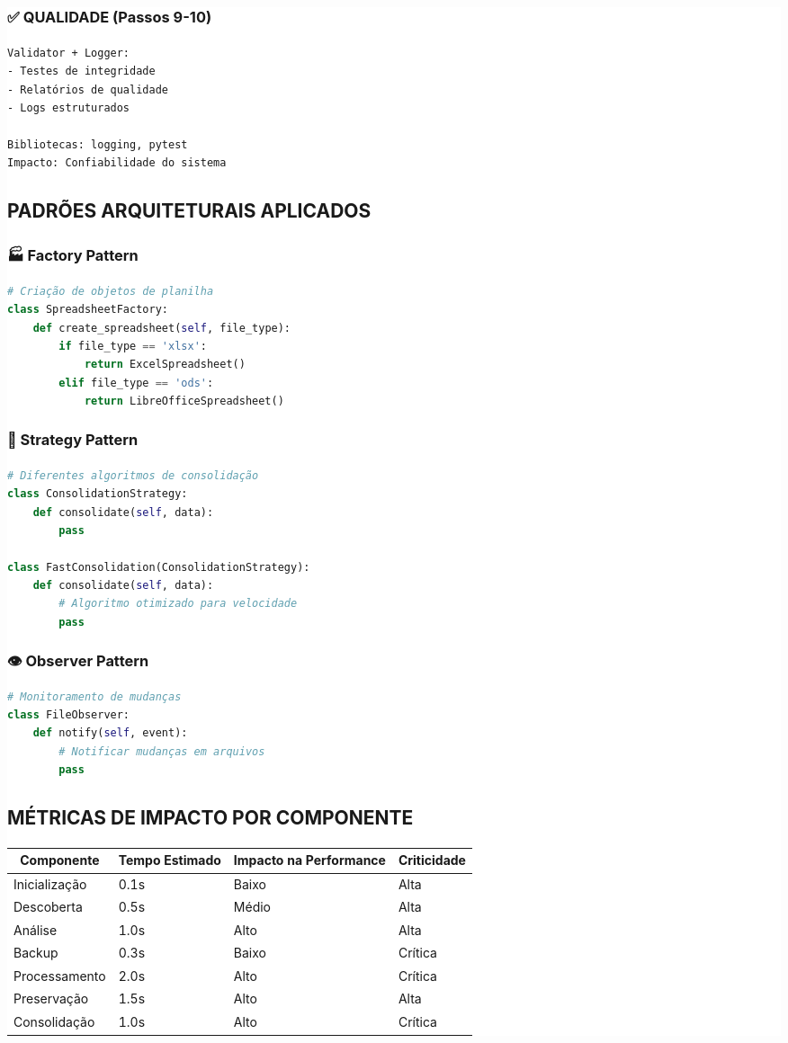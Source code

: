 ### ✅ QUALIDADE (Passos 9-10)
```
Validator + Logger:
- Testes de integridade
- Relatórios de qualidade
- Logs estruturados

Bibliotecas: logging, pytest
Impacto: Confiabilidade do sistema
```

## PADRÕES ARQUITETURAIS APLICADOS

### 🏭 Factory Pattern
```python
# Criação de objetos de planilha
class SpreadsheetFactory:
    def create_spreadsheet(self, file_type):
        if file_type == 'xlsx':
            return ExcelSpreadsheet()
        elif file_type == 'ods':
            return LibreOfficeSpreadsheet()
```

### 🎯 Strategy Pattern
```python
# Diferentes algoritmos de consolidação
class ConsolidationStrategy:
    def consolidate(self, data):
        pass

class FastConsolidation(ConsolidationStrategy):
    def consolidate(self, data):
        # Algoritmo otimizado para velocidade
        pass
```

### 👁️ Observer Pattern
```python
# Monitoramento de mudanças
class FileObserver:
    def notify(self, event):
        # Notificar mudanças em arquivos
        pass
```

## MÉTRICAS DE IMPACTO POR COMPONENTE

| Componente | Tempo Estimado | Impacto na Performance | Criticidade |
|------------|----------------|------------------------|-------------|
| Inicialização | 0.1s | Baixo | Alta |
| Descoberta | 0.5s | Médio | Alta |
| Análise | 1.0s | Alto | Alta |
| Backup | 0.3s | Baixo | Crítica |
| Processamento | 2.0s | Alto | Crítica |
| Preservação | 1.5s | Alto | Alta |
| Consolidação | 1.0s | Alto | Crítica |
